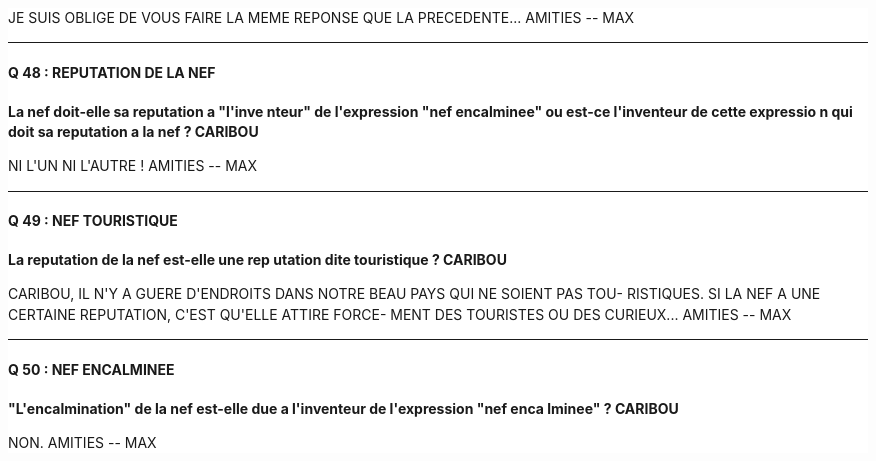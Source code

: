 JE SUIS OBLIGE DE VOUS FAIRE LA MEME REPONSE QUE LA PRECEDENTE... AMITIES -- MAX

---

#### Q 48 : REPUTATION DE LA NEF

**La nef doit-elle sa reputation a "l'inve nteur" de
l'expression "nef encalminee"  ou est-ce l'inventeur de cette expressio n
 qui doit sa reputation a la nef ?  CARIBOU**

NI L'UN NI L'AUTRE ! AMITIES -- MAX

---

#### Q 49 : NEF TOURISTIQUE

**La reputation de la nef est-elle une rep utation dite touristique ?  CARIBOU**

CARIBOU, IL N'Y A GUERE D'ENDROITS DANS NOTRE BEAU
PAYS QUI NE SOIENT PAS TOU- RISTIQUES. SI LA NEF A UNE CERTAINE
REPUTATION, C'EST QU'ELLE ATTIRE FORCE- MENT DES TOURISTES OU DES
CURIEUX... AMITIES -- MAX

---

#### Q 50 : NEF ENCALMINEE

**"L'encalmination" de la nef est-elle due  a l'inventeur de l'expression "nef enca lminee" ?  CARIBOU**

NON. AMITIES -- MAX